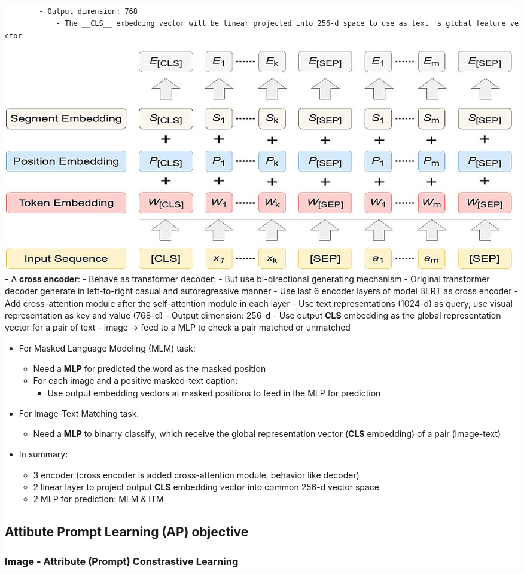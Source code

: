             - Output dimension: 768
                - The __CLS__ embedding vector will be linear projected into 256-d space to use as text 's global feature vector
![image.png](docs/1.APTM_files/154d053a-3148-42c0-acf9-f08113d44dbb.png)
    - A __cross encoder__:
        - Behave as transformer decoder:
            - But use bi-directional generating mechanism
            - Original transformer decoder generate in left-to-right casual and autoregressive manner
        - Use last 6 encoder layers of model BERT as cross encoder
        - Add cross-attention module after the self-attention module in each layer
        - Use text representations (1024-d) as query, use visual representation as key and value (768-d)
        - Output dimension: 256-d
            - Use output __CLS__ embedding as the global representation vector for a pair of text - image -> feed to a MLP to check a pair matched or unmatched

- For Masked Language Modeling (MLM) task:
    - Need a __MLP__ for predicted the word as the masked position
    - For each image and a positive masked-text caption: 
        - Use output embedding vectors at masked positions to feed in the MLP for prediction 

- For Image-Text Matching task:
    - Need a __MLP__ to binarry classify, which receive the global representation vector (__CLS__ embedding) of a pair (image-text)

- In summary:
    - 3 encoder (cross encoder is added cross-attention module, behavior like decoder)
    - 2 linear layer to project output __CLS__ embedding vector into common 256-d vector space
    - 2 MLP for prediction: MLM & ITM


## Attibute Prompt Learning (AP) objective

### Image - Attribute (Prompt) Constrastive Learning
